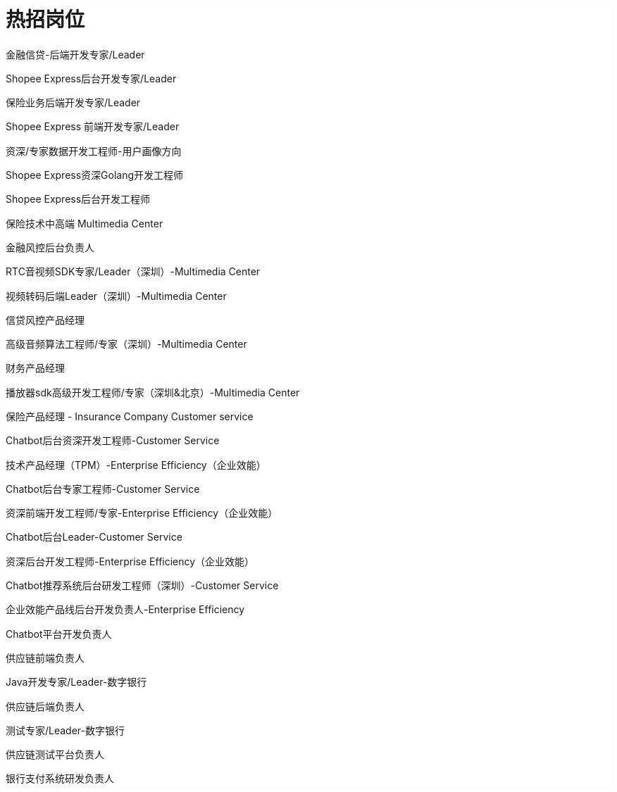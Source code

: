 # 热招岗位

金融信贷-后端开发专家/Leader

Shopee Express后台开发专家/Leader

保险业务后端开发专家/Leader	

Shopee Express 前端开发专家/Leader

资深/专家数据开发工程师-用户画像方向

Shopee Express资深Golang开发工程师

Shopee Express后台开发工程师

保险技术中高端	Multimedia Center

金融风控后台负责人	

RTC音视频SDK专家/Leader（深圳）-Multimedia Center

视频转码后端Leader（深圳）-Multimedia Center

信贷风控产品经理	

高级音频算法工程师/专家（深圳）-Multimedia Center

财务产品经理	

播放器sdk高级开发工程师/专家（深圳&北京）-Multimedia Center

保险产品经理 - Insurance Company	Customer service

Chatbot后台资深开发工程师-Customer Service

技术产品经理（TPM）-Enterprise Efficiency（企业效能）	

Chatbot后台专家工程师-Customer Service

资深前端开发工程师/专家-Enterprise Efficiency（企业效能）	

Chatbot后台Leader-Customer Service

资深后台开发工程师-Enterprise Efficiency（企业效能）	

Chatbot推荐系统后台研发工程师（深圳）-Customer Service

企业效能产品线后台开发负责人-Enterprise Efficiency	

Chatbot平台开发负责人

供应链前端负责人	

Java开发专家/Leader-数字银行

供应链后端负责人	

测试专家/Leader-数字银行

供应链测试平台负责人	

银行支付系统研发负责人
